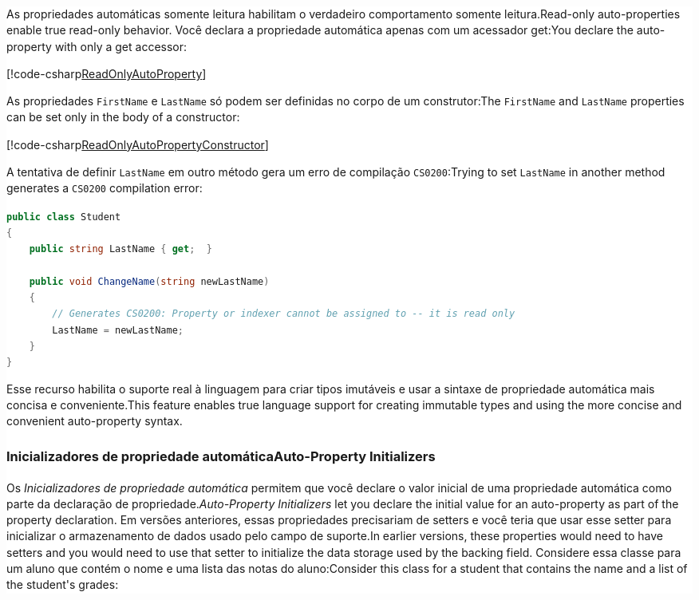<span data-ttu-id="1fc51-146">As propriedades automáticas somente leitura habilitam o verdadeiro comportamento somente leitura.</span><span class="sxs-lookup"><span data-stu-id="1fc51-146">Read-only auto-properties enable true read-only behavior.</span></span> <span data-ttu-id="1fc51-147">Você declara a propriedade automática apenas com um acessador get:</span><span class="sxs-lookup"><span data-stu-id="1fc51-147">You declare the auto-property with only a get accessor:</span></span>

[!code-csharp[ReadOnlyAutoProperty](../../../samples/snippets/csharp/new-in-6/newcode.cs#ReadOnlyAutoProperty)]

<span data-ttu-id="1fc51-148">As propriedades `FirstName` e `LastName` só podem ser definidas no corpo de um construtor:</span><span class="sxs-lookup"><span data-stu-id="1fc51-148">The `FirstName` and `LastName` properties can be set only in the body of a constructor:</span></span>

[!code-csharp[ReadOnlyAutoPropertyConstructor](../../../samples/snippets/csharp/new-in-6/newcode.cs#ReadOnlyAutoPropertyConstructor)]

<span data-ttu-id="1fc51-149">A tentativa de definir `LastName` em outro método gera um erro de compilação `CS0200`:</span><span class="sxs-lookup"><span data-stu-id="1fc51-149">Trying to set `LastName` in another method generates a `CS0200` compilation error:</span></span>

```csharp
public class Student
{
    public string LastName { get;  }

    public void ChangeName(string newLastName)
    {
        // Generates CS0200: Property or indexer cannot be assigned to -- it is read only
        LastName = newLastName;
    }
}
```

<span data-ttu-id="1fc51-150">Esse recurso habilita o suporte real à linguagem para criar tipos imutáveis e usar a sintaxe de propriedade automática mais concisa e conveniente.</span><span class="sxs-lookup"><span data-stu-id="1fc51-150">This feature enables true language support for creating immutable types and using the more concise and convenient auto-property syntax.</span></span>

### <a name="auto-property-initializers"></a><span data-ttu-id="1fc51-151">Inicializadores de propriedade automática</span><span class="sxs-lookup"><span data-stu-id="1fc51-151">Auto-Property Initializers</span></span>

<span data-ttu-id="1fc51-152">Os *Inicializadores de propriedade automática* permitem que você declare o valor inicial de uma propriedade automática como parte da declaração de propriedade.</span><span class="sxs-lookup"><span data-stu-id="1fc51-152">*Auto-Property Initializers* let you declare the initial value for an auto-property as part of the property declaration.</span></span>  <span data-ttu-id="1fc51-153">Em versões anteriores, essas propriedades precisariam de setters e você teria que usar esse setter para inicializar o armazenamento de dados usado pelo campo de suporte.</span><span class="sxs-lookup"><span data-stu-id="1fc51-153">In earlier versions, these properties would need to have setters and you would need to use that setter to initialize the data storage used by the backing field.</span></span> <span data-ttu-id="1fc51-154">Considere essa classe para um aluno que contém o nome e uma lista das notas do aluno:</span><span class="sxs-lookup"><span data-stu-id="1fc51-154">Consider this class for a student that contains the name and a list of the student's grades:</span></span>
